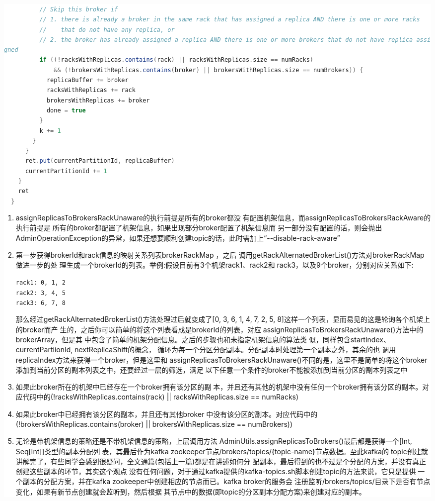 ```scala
          // Skip this broker if
          // 1. there is already a broker in the same rack that has assigned a replica AND there is one or more racks
          //    that do not have any replica, or
          // 2. the broker has already assigned a replica AND there is one or more brokers that do not have replica assigned
          if ((!racksWithReplicas.contains(rack) || racksWithReplicas.size == numRacks)
              && (!brokersWithReplicas.contains(broker) || brokersWithReplicas.size == numBrokers)) {
            replicaBuffer += broker
            racksWithReplicas += rack
            brokersWithReplicas += broker
            done = true
          }
          k += 1
        }
      }
      ret.put(currentPartitionId, replicaBuffer)
      currentPartitionId += 1
    }
    ret
  }
```

1. assignReplicasToBrokersRackUnaware的执行前提是所有的broker都没 有配置机架信息，而assignReplicasToBrokersRackAware的执行前提是 所有的broker都配置了机架信息，如果出现部分broker配置了机架信息而 另一部分没有配置的话，则会抛出AdminOperationException的异常，如果还想要顺利创建topic的话，此时需加上“--disable-rack-aware”

2. 第一步获得brokerId和rack信息的映射关系列表brokerRackMap ，之后 调用getRackAlternatedBrokerList()方法对brokerRackMap做进一步的处 理生成一个brokerId的列表。举例:假设目前有3个机架rack1、rack2和 rack3，以及9个broker，分别对应关系如下:

   ```
   rack1: 0, 1, 2
   rack2: 3, 4, 5
   rack3: 6, 7, 8
   ```

   那么经过getRackAlternatedBrokerList()方法处理过后就变成了[0, 3, 6, 1, 4, 7, 2, 5, 8]这样一个列表，显而易见的这是轮询各个机架上的broker而产 生的，之后你可以简单的将这个列表看成是brokerId的列表，对应 assignReplicasToBrokersRackUnaware()方法中的brokerArray，但是其 中包含了简单的机架分配信息。之后的步骤也和未指定机架信息的算法类 似，同样包含startIndex、currentPartiionId, nextReplicaShift的概念， 循环为每一个分区分配副本。分配副本时处理第一个副本之外，其余的也 调用replicaIndex方法来获得一个broker，但是这里和 assignReplicasToBrokersRackUnaware()不同的是，这里不是简单的将这个broker添加到当前分区的副本列表之中，还要经过一层的筛选，满足 以下任意一个条件的broker不能被添加到当前分区的副本列表之中

3. 如果此broker所在的机架中已经存在一个broker拥有该分区的副 本，并且还有其他的机架中没有任何一个broker拥有该分区的副本。对 应代码中的(!racksWithReplicas.contains(rack) || racksWithReplicas.size == numRacks)

4. 如果此broker中已经拥有该分区的副本，并且还有其他broker 中没有该分区的副本。对应代码中的 (!brokersWithReplicas.contains(broker) || brokersWithReplicas.size == numBrokers))

5.  无论是带机架信息的策略还是不带机架信息的策略，上层调用方法 AdminUtils.assignReplicasToBrokers()最后都是获得一个[Int, Seq[Int]]类型的副本分配列 表，其最后作为kafka zookeeper节点/brokers/topics/{topic-name}节点数据。至此kafka的 topic创建就讲解完了，有些同学会感到很疑问，全文通篇(包括上一篇)都是在讲述如何分 配副本，最后得到的也不过是个分配的方案，并没有真正创建这些副本的环节，其实这个观点 没有任何问题，对于通过kafka提供的kafka-topics.sh脚本创建topic的方法来说，它只是提供 一个副本的分配方案，并在kafka zookeeper中创建相应的节点而已。kafka broker的服务会 注册监听/brokers/topics/目录下是否有节点变化，如果有新节点创建就会监听到，然后根据 其节点中的数据(即topic的分区副本分配方案)来创建对应的副本。

